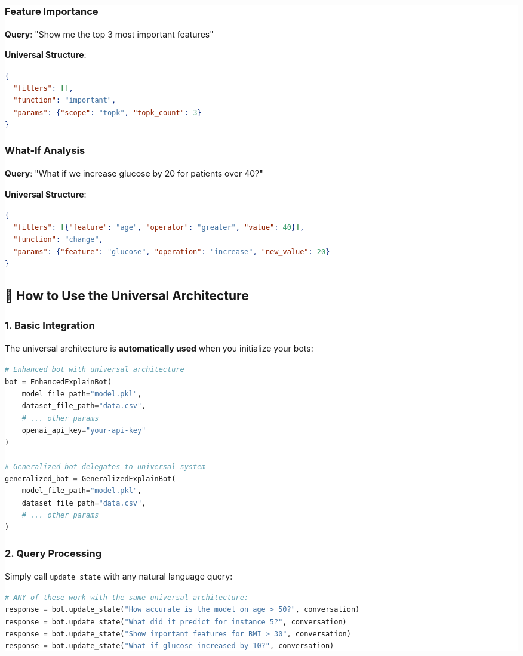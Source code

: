 ### Feature Importance
**Query**: "Show me the top 3 most important features"

**Universal Structure**:
```json
{
  "filters": [],
  "function": "important",
  "params": {"scope": "topk", "topk_count": 3}
}
```

### What-If Analysis  
**Query**: "What if we increase glucose by 20 for patients over 40?"

**Universal Structure**:
```json
{
  "filters": [{"feature": "age", "operator": "greater", "value": 40}],
  "function": "change",
  "params": {"feature": "glucose", "operation": "increase", "new_value": 20}
}
```

## 🚀 How to Use the Universal Architecture

### 1. Basic Integration
The universal architecture is **automatically used** when you initialize your bots:

```python
# Enhanced bot with universal architecture
bot = EnhancedExplainBot(
    model_file_path="model.pkl",
    dataset_file_path="data.csv", 
    # ... other params
    openai_api_key="your-api-key"
)

# Generalized bot delegates to universal system  
generalized_bot = GeneralizedExplainBot(
    model_file_path="model.pkl",
    dataset_file_path="data.csv",
    # ... other params
)
```

### 2. Query Processing
Simply call `update_state` with any natural language query:

```python
# ANY of these work with the same universal architecture:
response = bot.update_state("How accurate is the model on age > 50?", conversation)
response = bot.update_state("What did it predict for instance 5?", conversation) 
response = bot.update_state("Show important features for BMI > 30", conversation)
response = bot.update_state("What if glucose increased by 10?", conversation)
```
